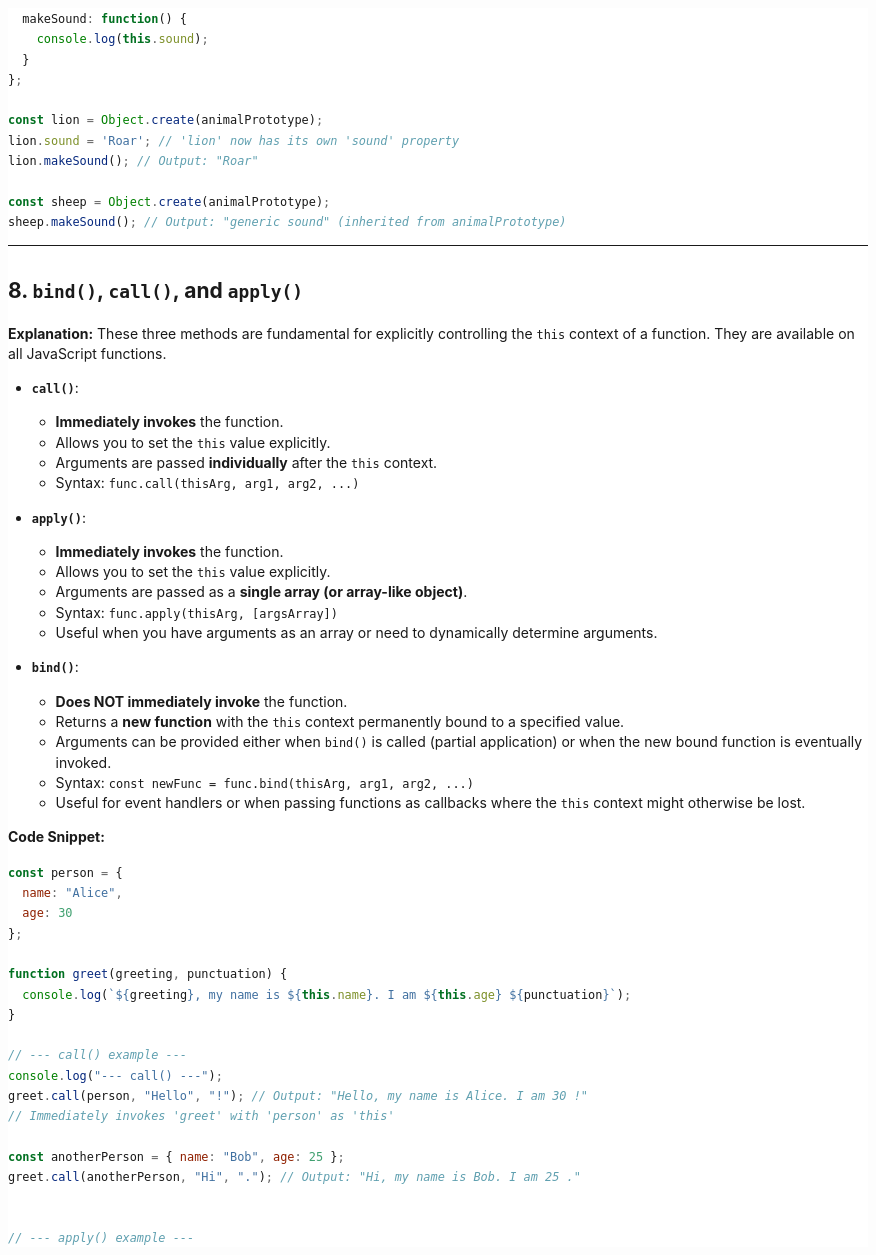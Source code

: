 ```javascript
  makeSound: function() {
    console.log(this.sound);
  }
};

const lion = Object.create(animalPrototype);
lion.sound = 'Roar'; // 'lion' now has its own 'sound' property
lion.makeSound(); // Output: "Roar"

const sheep = Object.create(animalPrototype);
sheep.makeSound(); // Output: "generic sound" (inherited from animalPrototype)
```

---

## 8. `bind()`, `call()`, and `apply()`

**Explanation:**
These three methods are fundamental for explicitly controlling the `this` context of a function. They are available on all JavaScript functions.

* **`call()`**:
    * **Immediately invokes** the function.
    * Allows you to set the `this` value explicitly.
    * Arguments are passed **individually** after the `this` context.
    * Syntax: `func.call(thisArg, arg1, arg2, ...)`

* **`apply()`**:
    * **Immediately invokes** the function.
    * Allows you to set the `this` value explicitly.
    * Arguments are passed as a **single array (or array-like object)**.
    * Syntax: `func.apply(thisArg, [argsArray])`
    * Useful when you have arguments as an array or need to dynamically determine arguments.

* **`bind()`**:
    * **Does NOT immediately invoke** the function.
    * Returns a **new function** with the `this` context permanently bound to a specified value.
    * Arguments can be provided either when `bind()` is called (partial application) or when the new bound function is eventually invoked.
    * Syntax: `const newFunc = func.bind(thisArg, arg1, arg2, ...)`
    * Useful for event handlers or when passing functions as callbacks where the `this` context might otherwise be lost.

**Code Snippet:**

```javascript
const person = {
  name: "Alice",
  age: 30
};

function greet(greeting, punctuation) {
  console.log(`${greeting}, my name is ${this.name}. I am ${this.age} ${punctuation}`);
}

// --- call() example ---
console.log("--- call() ---");
greet.call(person, "Hello", "!"); // Output: "Hello, my name is Alice. I am 30 !"
// Immediately invokes 'greet' with 'person' as 'this'

const anotherPerson = { name: "Bob", age: 25 };
greet.call(anotherPerson, "Hi", "."); // Output: "Hi, my name is Bob. I am 25 ."


// --- apply() example ---
```